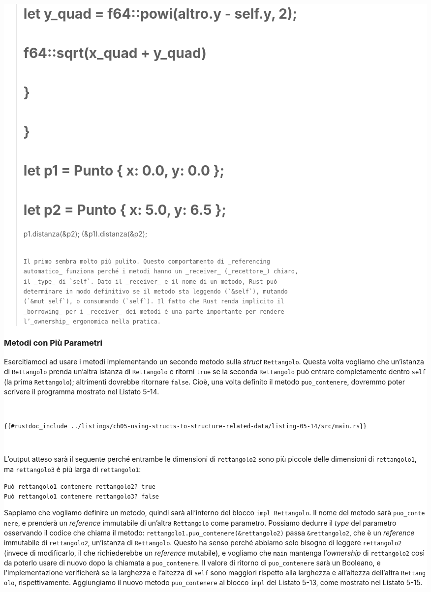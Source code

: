 > #        let y_quad = f64::powi(altro.y - self.y, 2);
> #
> #        f64::sqrt(x_quad + y_quad)
> #    }
> # }
> # let p1 = Punto { x: 0.0, y: 0.0 };
> # let p2 = Punto { x: 5.0, y: 6.5 };
> p1.distanza(&p2);
> (&p1).distanza(&p2);
> ```
>
> Il primo sembra molto più pulito. Questo comportamento di _referencing
> automatico_ funziona perché i metodi hanno un _receiver_ (_recettore_) chiaro,
> il _type_ di `self`. Dato il _receiver_ e il nome di un metodo, Rust può
> determinare in modo definitivo se il metodo sta leggendo (`&self`), mutando
> (`&mut self`), o consumando (`self`). Il fatto che Rust renda implicito il
> _borrowing_ per i _receiver_ dei metodi è una parte importante per rendere
> l’_ownership_ ergonomica nella pratica.

### Metodi con Più Parametri

Esercitiamoci ad usare i metodi implementando un secondo metodo sulla _struct_
`Rettangolo`. Questa volta vogliamo che un’istanza di `Rettangolo` prenda
un’altra istanza di `Rettangolo` e ritorni `true` se la seconda `Rettangolo` può
entrare completamente dentro `self` (la prima `Rettangolo`); altrimenti dovrebbe
ritornare `false`. Cioè, una volta definito il metodo `puo_contenere`, dovremmo
poter scrivere il programma mostrato nel Listato 5-14.

<Listing number="5-14" file-name="src/main.rs" caption="Uso del metodo `puo_contenere` ancora da scrivere">

```rust,ignore
{{#rustdoc_include ../listings/ch05-using-structs-to-structure-related-data/listing-05-14/src/main.rs}}
```

</Listing>

L’output atteso sarà il seguente perché entrambe le dimensioni di `rettangolo2`
sono più piccole delle dimensioni di `rettangolo1`, ma `rettangolo3` è più larga
di `rettangolo1`:

```text
Può rettangolo1 contenere rettangolo2? true
Può rettangolo1 contenere rettangolo3? false
```

Sappiamo che vogliamo definire un metodo, quindi sarà all’interno del blocco
`impl Rettangolo`. Il nome del metodo sarà `puo_contenere`, e prenderà un
_reference_ immutabile di un’altra `Rettangolo` come parametro. Possiamo dedurre
il _type_ del parametro osservando il codice che chiama il metodo:
`rettangolo1.puo_contenere(&rettangolo2)` passa `&rettangolo2`, che è un
_reference_ immutabile di `rettangolo2`, un’istanza di `Rettangolo`. Questo ha
senso perché abbiamo solo bisogno di leggere `rettangolo2` (invece di
modificarlo, il che richiederebbe un _reference_ mutabile), e vogliamo che
`main` mantenga l’_ownership_ di `rettangolo2` così da poterlo usare di nuovo
dopo la chiamata a `puo_contenere`. Il valore di ritorno di `puo_contenere` sarà
un Booleano, e l’implementazione verificherà se la larghezza e l’altezza di
`self` sono maggiori rispetto alla larghezza e all’altezza dell’altra
`Rettangolo`, rispettivamente. Aggiungiamo il nuovo metodo `puo_contenere` al
blocco `impl` del Listato 5-13, come mostrato nel Listato 5-15.
